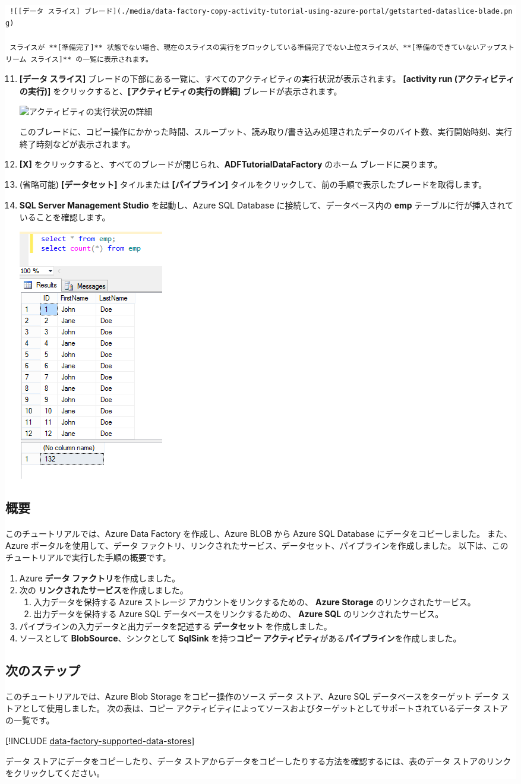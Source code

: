      ![[データ スライス] ブレード](./media/data-factory-copy-activity-tutorial-using-azure-portal/getstarted-dataslice-blade.png)
    
     スライスが **[準備完了]** 状態でない場合、現在のスライスの実行をブロックしている準備完了でない上位スライスが、**[準備のできていないアップストリーム スライス]** の一覧に表示されます。
11. **[データ スライス]** ブレードの下部にある一覧に、すべてのアクティビティの実行状況が表示されます。 **[activity run (アクティビティの実行)]** をクリックすると、**[アクティビティの実行の詳細]** ブレードが表示されます。 
    
    ![アクティビティの実行状況の詳細](./media/data-factory-copy-activity-tutorial-using-azure-portal/ActivityRunDetails.png)

    このブレードに、コピー操作にかかった時間、スループット、読み取り/書き込み処理されたデータのバイト数、実行開始時刻、実行終了時刻などが表示されます。  
12. **[X]** をクリックすると、すべてのブレードが閉じられ、**ADFTutorialDataFactory** のホーム ブレードに戻ります。
13. (省略可能) **[データセット]** タイルまたは **[パイプライン]** タイルをクリックして、前の手順で表示したブレードを取得します。 
14. **SQL Server Management Studio** を起動し、Azure SQL Database に接続して、データベース内の **emp** テーブルに行が挿入されていることを確認します。
    
    ![SQL クエリの結果](./media/data-factory-copy-activity-tutorial-using-azure-portal/getstarted-sql-query-results.png)


## <a name="summary"></a>概要
このチュートリアルでは、Azure Data Factory を作成し、Azure BLOB から Azure SQL Database にデータをコピーしました。 また、Azure ポータルを使用して、データ ファクトリ、リンクされたサービス、データセット、パイプラインを作成しました。 以下は、このチュートリアルで実行した手順の概要です。  

1. Azure **データ ファクトリ**を作成しました。
2. 次の **リンクされたサービス**を作成しました。
   1. 入力データを保持する Azure ストレージ アカウントをリンクするための、 **Azure Storage** のリンクされたサービス。     
   2. 出力データを保持する Azure SQL データベースをリンクするための、 **Azure SQL** のリンクされたサービス。 
3. パイプラインの入力データと出力データを記述する **データセット** を作成しました。
4. ソースとして **BlobSource**、シンクとして **SqlSink** を持つ**コピー アクティビティ**がある**パイプライン**を作成しました。  

## <a name="next-steps"></a>次のステップ
このチュートリアルでは、Azure Blob Storage をコピー操作のソース データ ストア、Azure SQL データベースをターゲット データ ストアとして使用しました。 次の表は、コピー アクティビティによってソースおよびターゲットとしてサポートされているデータ ストアの一覧です。 

[!INCLUDE [data-factory-supported-data-stores](../../../includes/data-factory-supported-data-stores.md)]

データ ストアにデータをコピーしたり、データ ストアからデータをコピーしたりする方法を確認するには、表のデータ ストアのリンクをクリックしてください。